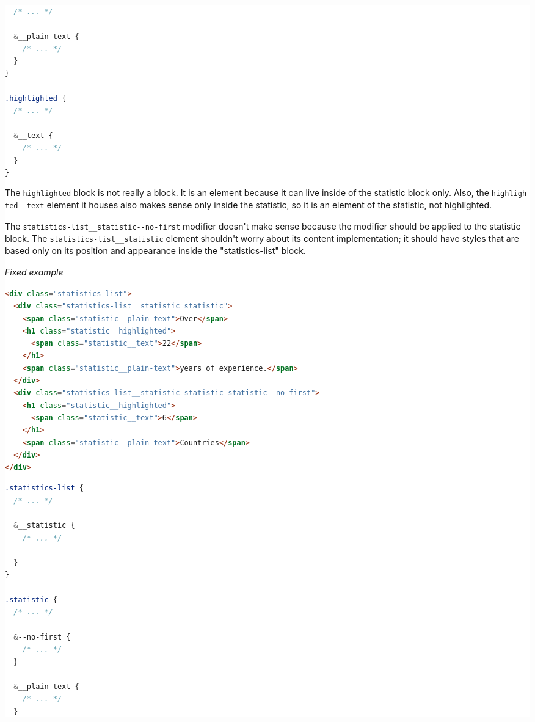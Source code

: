 ```scss
  /* ... */

  &__plain-text {
    /* ... */
  }
}

.highlighted {
  /* ... */

  &__text {
    /* ... */
  }
}
```

The `highlighted` block is not really a block. It is an element because it can live inside of the statistic block only. Also, the `highlighted__text` element it houses also makes sense only inside the statistic, so it is an element of the statistic, not highlighted.

The `statistics-list__statistic--no-first` modifier doesn't make sense because the modifier should be applied to the statistic block. The `statistics-list__statistic` element shouldn't worry about its content implementation; it should have styles that are based only on its position and appearance inside the "statistics-list" block.

*Fixed example*

```html
<div class="statistics-list">
  <div class="statistics-list__statistic statistic">
    <span class="statistic__plain-text">Over</span>
    <h1 class="statistic__highlighted">
      <span class="statistic__text">22</span>
    </h1>
    <span class="statistic__plain-text">years of experience.</span>
  </div>
  <div class="statistics-list__statistic statistic statistic--no-first">
    <h1 class="statistic__highlighted">
      <span class="statistic__text">6</span>
    </h1>
    <span class="statistic__plain-text">Countries</span>
  </div>
</div>
```

```scss
.statistics-list {
  /* ... */

  &__statistic {
    /* ... */

  }
}

.statistic {
  /* ... */

  &--no-first {
    /* ... */
  }

  &__plain-text {
    /* ... */
  }

```